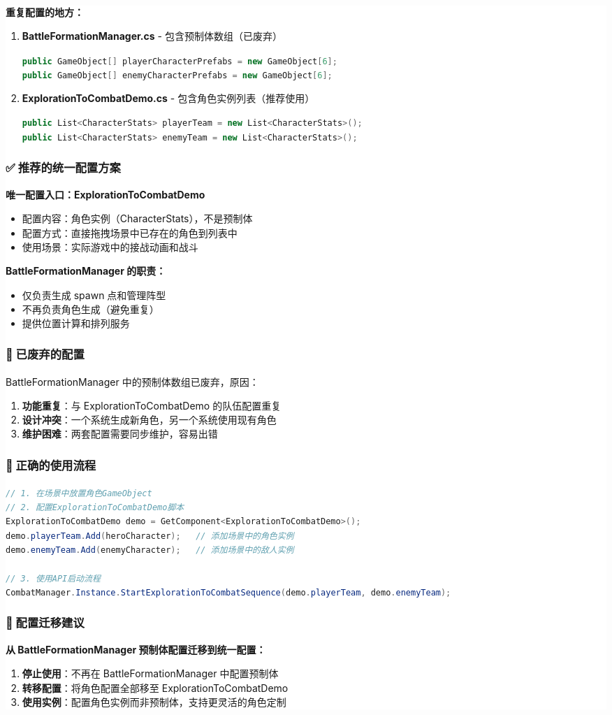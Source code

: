 **重复配置的地方：**

1. **BattleFormationManager.cs** - 包含预制体数组（已废弃）

   ```csharp
   public GameObject[] playerCharacterPrefabs = new GameObject[6];
   public GameObject[] enemyCharacterPrefabs = new GameObject[6];
   ```

2. **ExplorationToCombatDemo.cs** - 包含角色实例列表（推荐使用）
   ```csharp
   public List<CharacterStats> playerTeam = new List<CharacterStats>();
   public List<CharacterStats> enemyTeam = new List<CharacterStats>();
   ```

### ✅ 推荐的统一配置方案

**唯一配置入口：ExplorationToCombatDemo**

- 配置内容：角色实例（CharacterStats），不是预制体
- 配置方式：直接拖拽场景中已存在的角色到列表中
- 使用场景：实际游戏中的接战动画和战斗

**BattleFormationManager 的职责：**

- 仅负责生成 spawn 点和管理阵型
- 不再负责角色生成（避免重复）
- 提供位置计算和排列服务

### 🚫 已废弃的配置

BattleFormationManager 中的预制体数组已废弃，原因：

1. **功能重复**：与 ExplorationToCombatDemo 的队伍配置重复
2. **设计冲突**：一个系统生成新角色，另一个系统使用现有角色
3. **维护困难**：两套配置需要同步维护，容易出错

### 📝 正确的使用流程

```csharp
// 1. 在场景中放置角色GameObject
// 2. 配置ExplorationToCombatDemo脚本
ExplorationToCombatDemo demo = GetComponent<ExplorationToCombatDemo>();
demo.playerTeam.Add(heroCharacter);   // 添加场景中的角色实例
demo.enemyTeam.Add(enemyCharacter);   // 添加场景中的敌人实例

// 3. 使用API启动流程
CombatManager.Instance.StartExplorationToCombatSequence(demo.playerTeam, demo.enemyTeam);
```

### 🔄 配置迁移建议

**从 BattleFormationManager 预制体配置迁移到统一配置：**

1. **停止使用**：不再在 BattleFormationManager 中配置预制体
2. **转移配置**：将角色配置全部移至 ExplorationToCombatDemo
3. **使用实例**：配置角色实例而非预制体，支持更灵活的角色定制
